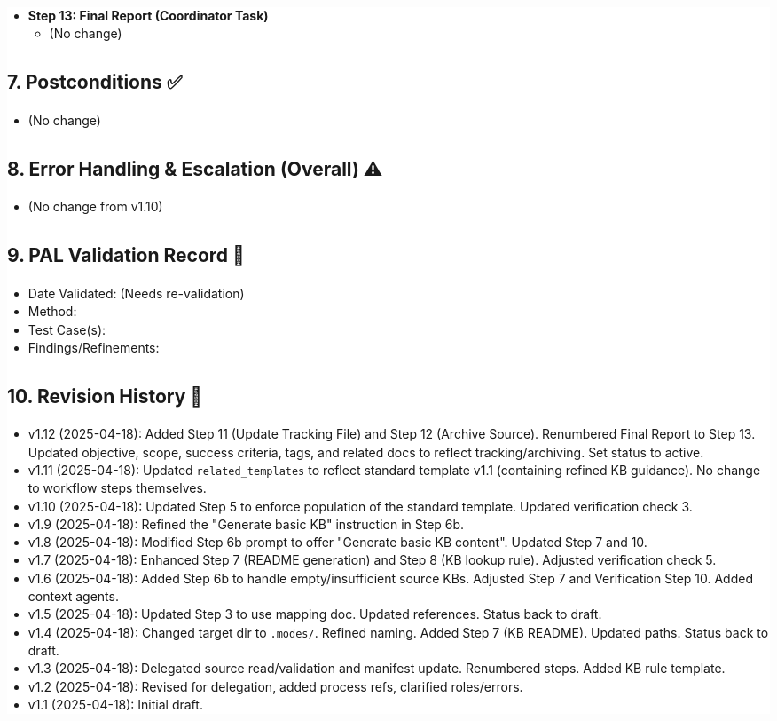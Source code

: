 *   **Step 13: Final Report (Coordinator Task)**
    *   (No change)

## 7. Postconditions ✅
*   (No change)

## 8. Error Handling & Escalation (Overall) ⚠️
*   (No change from v1.10)

## 9. PAL Validation Record 🧪
*   Date Validated: (Needs re-validation)
*   Method:
*   Test Case(s):
*   Findings/Refinements:

## 10. Revision History 📜
*   v1.12 (2025-04-18): Added Step 11 (Update Tracking File) and Step 12 (Archive Source). Renumbered Final Report to Step 13. Updated objective, scope, success criteria, tags, and related docs to reflect tracking/archiving. Set status to active.
*   v1.11 (2025-04-18): Updated `related_templates` to reflect standard template v1.1 (containing refined KB guidance). No change to workflow steps themselves.
*   v1.10 (2025-04-18): Updated Step 5 to enforce population of the standard template. Updated verification check 3.
*   v1.9 (2025-04-18): Refined the "Generate basic KB" instruction in Step 6b.
*   v1.8 (2025-04-18): Modified Step 6b prompt to offer "Generate basic KB content". Updated Step 7 and 10.
*   v1.7 (2025-04-18): Enhanced Step 7 (README generation) and Step 8 (KB lookup rule). Adjusted verification check 5.
*   v1.6 (2025-04-18): Added Step 6b to handle empty/insufficient source KBs. Adjusted Step 7 and Verification Step 10. Added context agents.
*   v1.5 (2025-04-18): Updated Step 3 to use mapping doc. Updated references. Status back to draft.
*   v1.4 (2025-04-18): Changed target dir to `.modes/`. Refined naming. Added Step 7 (KB README). Updated paths. Status back to draft.
*   v1.3 (2025-04-18): Delegated source read/validation and manifest update. Renumbered steps. Added KB rule template.
*   v1.2 (2025-04-18): Revised for delegation, added process refs, clarified roles/errors.
*   v1.1 (2025-04-18): Initial draft.